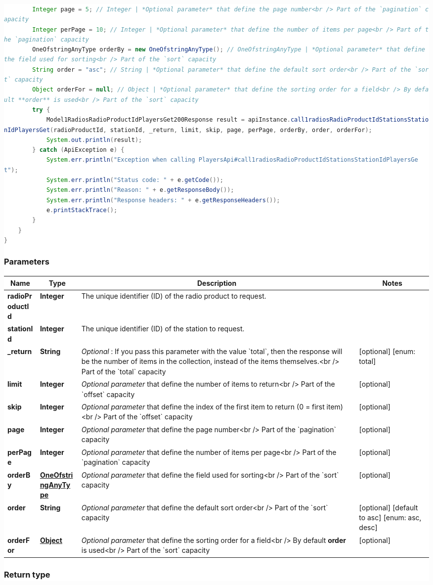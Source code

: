 ```java
        Integer page = 5; // Integer | *Optional parameter* that define the page number<br /> Part of the `pagination` capacity 
        Integer perPage = 10; // Integer | *Optional parameter* that define the number of items per page<br /> Part of the `pagination` capacity 
        OneOfstringAnyType orderBy = new OneOfstringAnyType(); // OneOfstringAnyType | *Optional parameter* that define the field used for sorting<br /> Part of the `sort` capacity 
        String order = "asc"; // String | *Optional parameter* that define the default sort order<br /> Part of the `sort` capacity 
        Object orderFor = null; // Object | *Optional parameter* that define the sorting order for a field<br /> By default **order** is used<br /> Part of the `sort` capacity 
        try {
            Model1RadiosRadioProductIdPlayersGet200Response result = apiInstance.call1radiosRadioProductIdStationsStationIdPlayersGet(radioProductId, stationId, _return, limit, skip, page, perPage, orderBy, order, orderFor);
            System.out.println(result);
        } catch (ApiException e) {
            System.err.println("Exception when calling PlayersApi#call1radiosRadioProductIdStationsStationIdPlayersGet");
            System.err.println("Status code: " + e.getCode());
            System.err.println("Reason: " + e.getResponseBody());
            System.err.println("Response headers: " + e.getResponseHeaders());
            e.printStackTrace();
        }
    }
}
```

### Parameters


| Name | Type | Description  | Notes |
|------------- | ------------- | ------------- | -------------|
| **radioProductId** | **Integer**| The unique identifier (ID) of the radio product to request. | |
| **stationId** | **Integer**| The unique identifier (ID) of the station to request. | |
| **_return** | **String**| *Optional* :  If you pass this parameter with the value &#x60;total&#x60;, then the response will be the number of items in the collection, instead of the items themselves.&lt;br /&gt; Part of the &#x60;total&#x60; capacity  | [optional] [enum: total] |
| **limit** | **Integer**| *Optional parameter* that define the number of items to return&lt;br /&gt; Part of the &#x60;offset&#x60; capacity  | [optional] |
| **skip** | **Integer**| *Optional parameter* that define the index of the first item to return (0 &#x3D; first item)&lt;br /&gt; Part of the &#x60;offset&#x60; capacity  | [optional] |
| **page** | **Integer**| *Optional parameter* that define the page number&lt;br /&gt; Part of the &#x60;pagination&#x60; capacity  | [optional] |
| **perPage** | **Integer**| *Optional parameter* that define the number of items per page&lt;br /&gt; Part of the &#x60;pagination&#x60; capacity  | [optional] |
| **orderBy** | [**OneOfstringAnyType**](.md)| *Optional parameter* that define the field used for sorting&lt;br /&gt; Part of the &#x60;sort&#x60; capacity  | [optional] |
| **order** | **String**| *Optional parameter* that define the default sort order&lt;br /&gt; Part of the &#x60;sort&#x60; capacity  | [optional] [default to asc] [enum: asc, desc] |
| **orderFor** | [**Object**](.md)| *Optional parameter* that define the sorting order for a field&lt;br /&gt; By default **order** is used&lt;br /&gt; Part of the &#x60;sort&#x60; capacity  | [optional] |

### Return type
